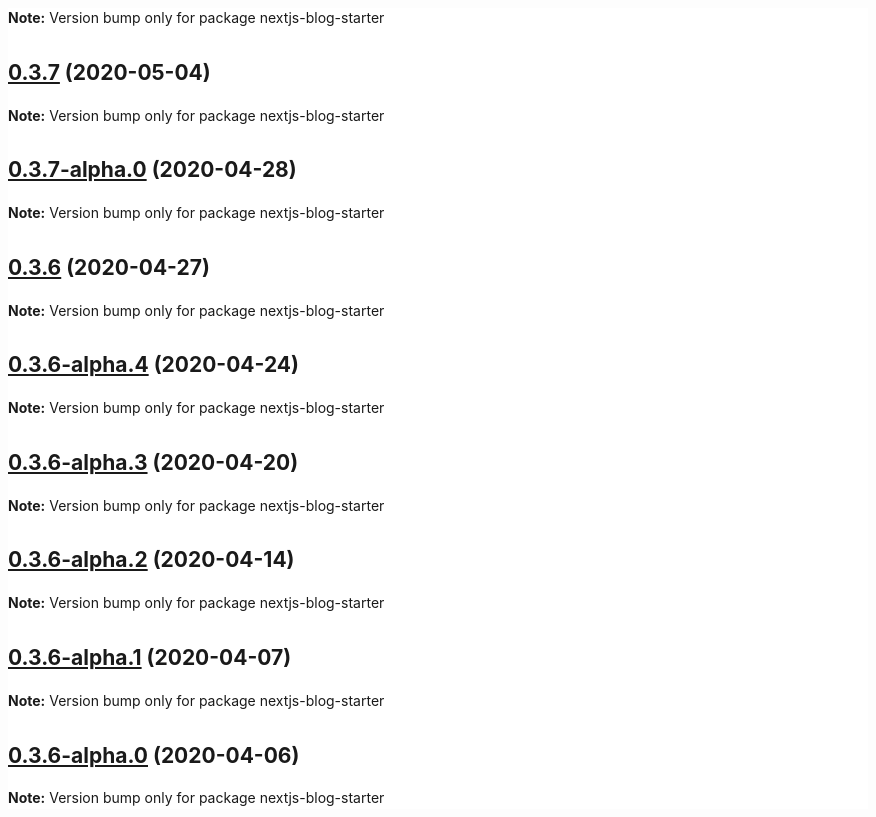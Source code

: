 **Note:** Version bump only for package nextjs-blog-starter

## [0.3.7](https://github.com/kendallstrautman/nextjs-blog-starter/compare/nextjs-blog-starter@0.3.7-alpha.0...nextjs-blog-starter@0.3.7) (2020-05-04)

**Note:** Version bump only for package nextjs-blog-starter

## [0.3.7-alpha.0](https://github.com/kendallstrautman/nextjs-blog-starter/compare/nextjs-blog-starter@0.3.6...nextjs-blog-starter@0.3.7-alpha.0) (2020-04-28)

**Note:** Version bump only for package nextjs-blog-starter

## [0.3.6](https://github.com/kendallstrautman/nextjs-blog-starter/compare/nextjs-blog-starter@0.3.6-alpha.4...nextjs-blog-starter@0.3.6) (2020-04-27)

**Note:** Version bump only for package nextjs-blog-starter

## [0.3.6-alpha.4](https://github.com/kendallstrautman/nextjs-blog-starter/compare/nextjs-blog-starter@0.3.6-alpha.3...nextjs-blog-starter@0.3.6-alpha.4) (2020-04-24)

**Note:** Version bump only for package nextjs-blog-starter

## [0.3.6-alpha.3](https://github.com/kendallstrautman/nextjs-blog-starter/compare/nextjs-blog-starter@0.3.6-alpha.2...nextjs-blog-starter@0.3.6-alpha.3) (2020-04-20)

**Note:** Version bump only for package nextjs-blog-starter

## [0.3.6-alpha.2](https://github.com/kendallstrautman/nextjs-blog-starter/compare/nextjs-blog-starter@0.3.6-alpha.1...nextjs-blog-starter@0.3.6-alpha.2) (2020-04-14)

**Note:** Version bump only for package nextjs-blog-starter

## [0.3.6-alpha.1](https://github.com/kendallstrautman/nextjs-blog-starter/compare/nextjs-blog-starter@0.3.6-alpha.0...nextjs-blog-starter@0.3.6-alpha.1) (2020-04-07)

**Note:** Version bump only for package nextjs-blog-starter

## [0.3.6-alpha.0](https://github.com/kendallstrautman/nextjs-blog-starter/compare/nextjs-blog-starter@0.3.5...nextjs-blog-starter@0.3.6-alpha.0) (2020-04-06)

**Note:** Version bump only for package nextjs-blog-starter

